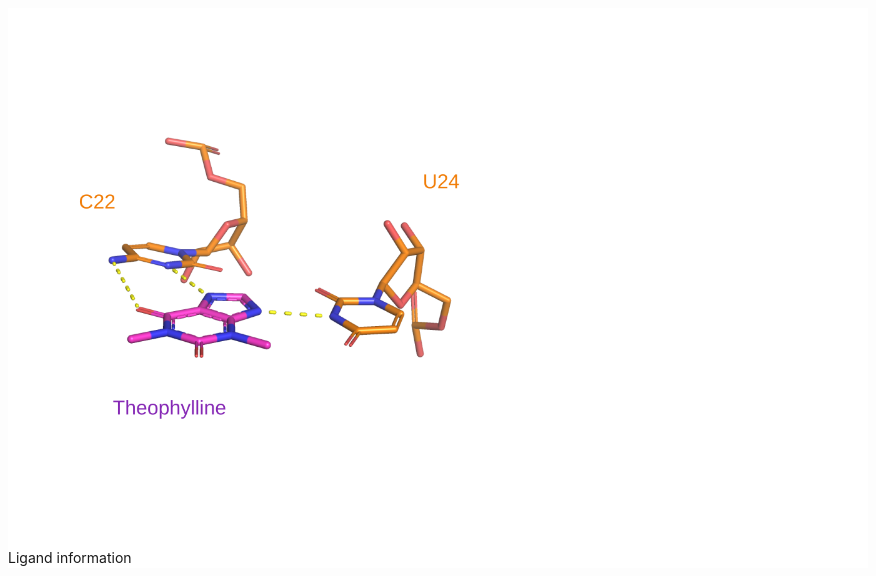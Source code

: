   <td style="text-align:center;padding-bottom: 0px;padding-right: 0px;padding-top: 0px;padding-right: 0px">
  <img src="/images/Binding_pocket/Theophylline_aptamer_binding_pocket2.svg" alt="drawing" style="width:500px;margin-top: 0px;margin-bottom: 0px;" >
  </td>
  </tr>
  </table>
  <br>
  <br>



<p class="header_box" id="ligand-recognition">Ligand information</p> 
  